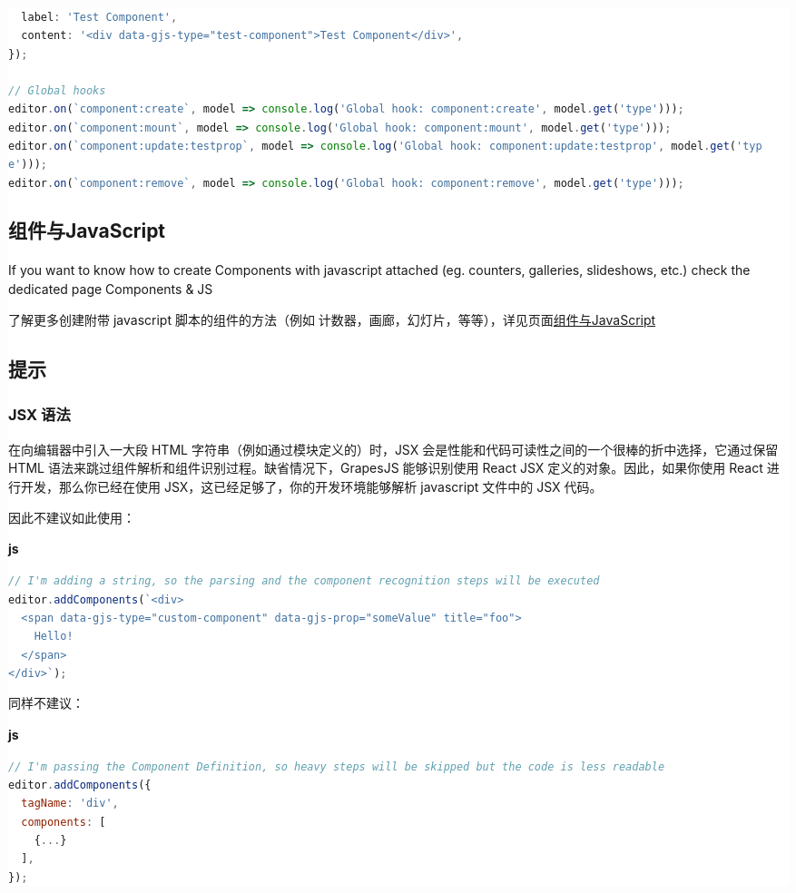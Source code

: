 ```js
  label: 'Test Component',
  content: '<div data-gjs-type="test-component">Test Component</div>',
});

// Global hooks
editor.on(`component:create`, model => console.log('Global hook: component:create', model.get('type')));
editor.on(`component:mount`, model => console.log('Global hook: component:mount', model.get('type')));
editor.on(`component:update:testprop`, model => console.log('Global hook: component:update:testprop', model.get('type')));
editor.on(`component:remove`, model => console.log('Global hook: component:remove', model.get('type')));
```

## 组件与JavaScript

If you want to know how to create Components with javascript attached (eg. counters, galleries, slideshows, etc.) check the dedicated page Components & JS

了解更多创建附带 javascript 脚本的组件的方法（例如 计数器，画廊，幻灯片，等等），详见页面[组件与JavaScript](./4.组件与JavaScript.md)

## 提示

### JSX 语法

在向编辑器中引入一大段 HTML 字符串（例如通过模块定义的）时，JSX 会是性能和代码可读性之间的一个很棒的折中选择，它通过保留 HTML 语法来跳过组件解析和组件识别过程。缺省情况下，GrapesJS 能够识别使用 React JSX 定义的对象。因此，如果你使用 React 进行开发，那么你已经在使用 JSX，这已经足够了，你的开发环境能够解析 javascript 文件中的 JSX 代码。

因此不建议如此使用：

**js**

```js
// I'm adding a string, so the parsing and the component recognition steps will be executed
editor.addComponents(`<div>
  <span data-gjs-type="custom-component" data-gjs-prop="someValue" title="foo">
    Hello!
  </span>
</div>`);
```

同样不建议：

**js**

```js
// I'm passing the Component Definition, so heavy steps will be skipped but the code is less readable
editor.addComponents({
  tagName: 'div',
  components: [
    {...}
  ],
});
```
